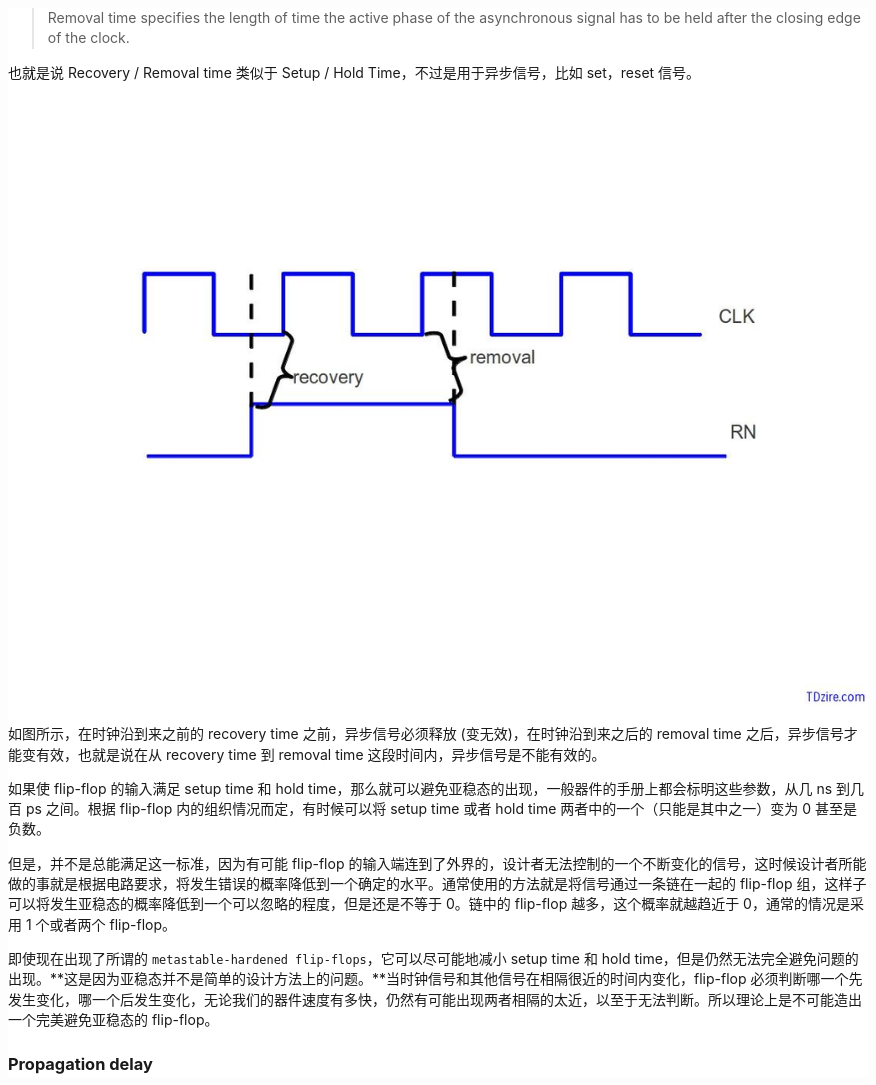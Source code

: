 > Removal time specifies the length of time the active phase of the asynchronous signal has to be held after the closing edge of the clock.

也就是说 Recovery / Removal time 类似于 Setup / Hold Time，不过是用于异步信号，比如 set，reset 信号。

![recovery-removal](/images/latch_versus_flip_flop/recovery-removal.jpg)

如图所示，在时钟沿到来之前的 recovery time 之前，异步信号必须释放 (变无效)，在时钟沿到来之后的 removal time 之后，异步信号才能变有效，也就是说在从 recovery time 到 removal time 这段时间内，异步信号是不能有效的。

如果使 flip-flop 的输入满足 setup time 和 hold time，那么就可以避免亚稳态的出现，一般器件的手册上都会标明这些参数，从几 ns 到几百 ps 之间。根据 flip-flop 内的组织情况而定，有时候可以将 setup time 或者 hold time 两者中的一个（只能是其中之一）变为 0 甚至是负数。

但是，并不是总能满足这一标准，因为有可能 flip-flop 的输入端连到了外界的，设计者无法控制的一个不断变化的信号，这时候设计者所能做的事就是根据电路要求，将发生错误的概率降低到一个确定的水平。通常使用的方法就是将信号通过一条链在一起的 flip-flop 组，这样子可以将发生亚稳态的概率降低到一个可以忽略的程度，但是还是不等于 0。链中的 flip-flop 越多，这个概率就越趋近于 0，通常的情况是采用 1 个或者两个 flip-flop。

即使现在出现了所谓的 `metastable-hardened flip-flops`，它可以尽可能地减小 setup time 和 hold time，但是仍然无法完全避免问题的出现。**这是因为亚稳态并不是简单的设计方法上的问题。**当时钟信号和其他信号在相隔很近的时间内变化，flip-flop 必须判断哪一个先发生变化，哪一个后发生变化，无论我们的器件速度有多快，仍然有可能出现两者相隔的太近，以至于无法判断。所以理论上是不可能造出一个完美避免亚稳态的 flip-flop。

### Propagation delay

